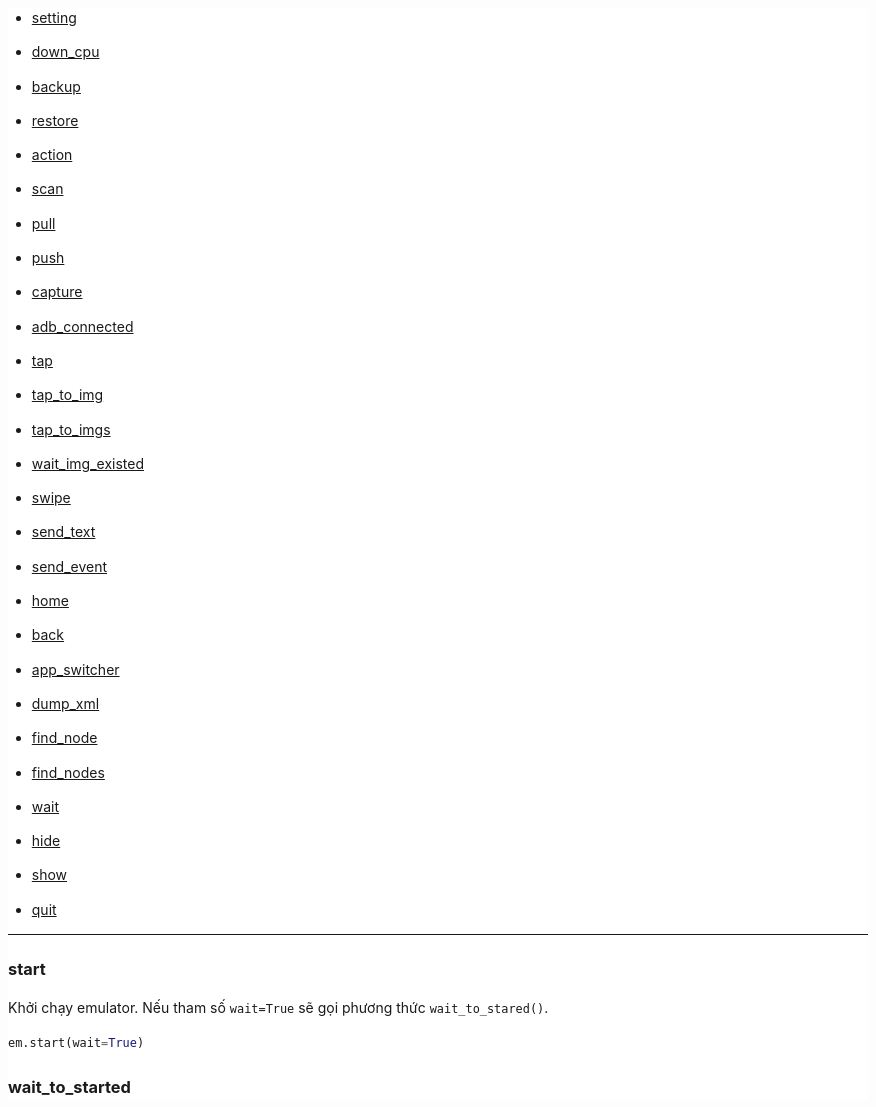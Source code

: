 - [setting](#setting)

- [down_cpu](#down_cpu)

- [backup](#backup)

- [restore](#restore)

- [action](#action)

- [scan](#scan)

- [pull](#pull)

- [push](#push)

- [capture](#capture)

- [adb_connected](#adb_connected)

- [tap](#tap)

- [tap_to_img](#tap_to_img)

- [tap_to_imgs](#tap_to_imgs)

- [wait_img_existed](#wait_img_existed)

- [swipe](#swipe)

- [send_text](#send_text)

- [send_event](#send_event)

- [home](#home)

- [back](#back)

- [app_switcher](#app_switcher)

- [dump_xml](#dump_xml)

- [find_node](#find_node)

- [find_nodes](#find_nodes)

- [wait](#wait)

- [hide](#hide)

- [show](#show)

- [quit](#quit)

---

### start

Khởi chạy emulator. Nếu tham số `wait=True` sẽ gọi phương thức `wait_to_stared()`.

```python
em.start(wait=True)
```

### wait_to_started
